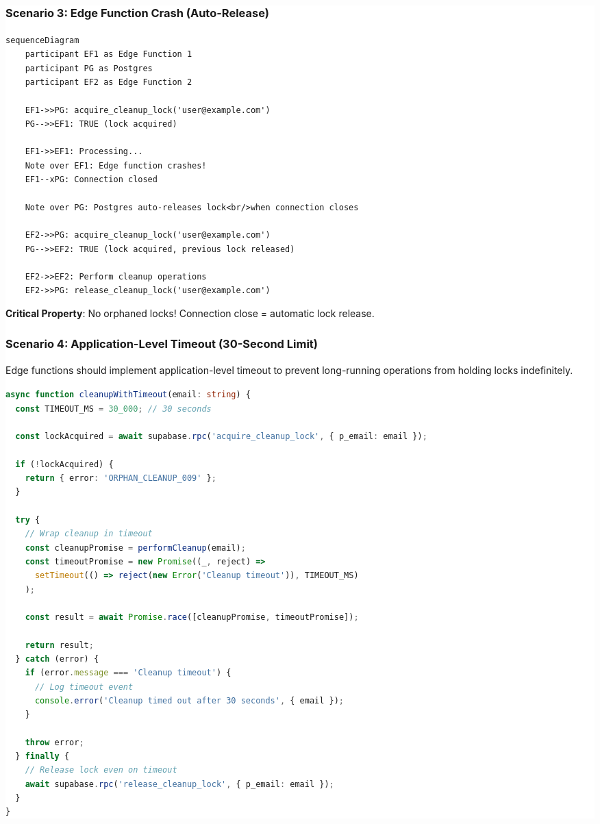 ### Scenario 3: Edge Function Crash (Auto-Release)

```mermaid
sequenceDiagram
    participant EF1 as Edge Function 1
    participant PG as Postgres
    participant EF2 as Edge Function 2

    EF1->>PG: acquire_cleanup_lock('user@example.com')
    PG-->>EF1: TRUE (lock acquired)

    EF1->>EF1: Processing...
    Note over EF1: Edge function crashes!
    EF1--xPG: Connection closed

    Note over PG: Postgres auto-releases lock<br/>when connection closes

    EF2->>PG: acquire_cleanup_lock('user@example.com')
    PG-->>EF2: TRUE (lock acquired, previous lock released)

    EF2->>EF2: Perform cleanup operations
    EF2->>PG: release_cleanup_lock('user@example.com')
```

**Critical Property**: No orphaned locks! Connection close = automatic lock release.

### Scenario 4: Application-Level Timeout (30-Second Limit)

Edge functions should implement application-level timeout to prevent long-running operations from holding locks indefinitely.

```typescript
async function cleanupWithTimeout(email: string) {
  const TIMEOUT_MS = 30_000; // 30 seconds

  const lockAcquired = await supabase.rpc('acquire_cleanup_lock', { p_email: email });

  if (!lockAcquired) {
    return { error: 'ORPHAN_CLEANUP_009' };
  }

  try {
    // Wrap cleanup in timeout
    const cleanupPromise = performCleanup(email);
    const timeoutPromise = new Promise((_, reject) =>
      setTimeout(() => reject(new Error('Cleanup timeout')), TIMEOUT_MS)
    );

    const result = await Promise.race([cleanupPromise, timeoutPromise]);

    return result;
  } catch (error) {
    if (error.message === 'Cleanup timeout') {
      // Log timeout event
      console.error('Cleanup timed out after 30 seconds', { email });
    }

    throw error;
  } finally {
    // Release lock even on timeout
    await supabase.rpc('release_cleanup_lock', { p_email: email });
  }
}
```

